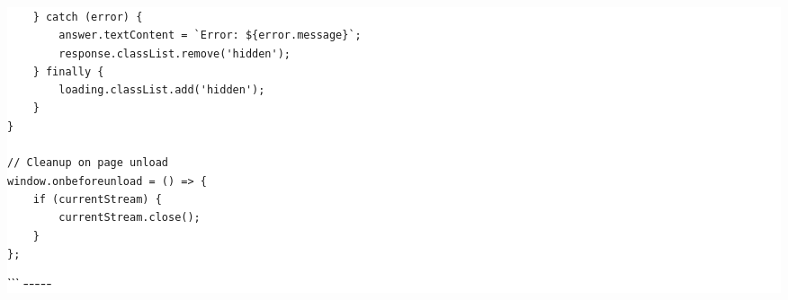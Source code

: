        } catch (error) {
            answer.textContent = `Error: ${error.message}`;
            response.classList.remove('hidden');
        } finally {
            loading.classList.add('hidden');
        }
    }

    // Cleanup on page unload
    window.onbeforeunload = () => {
        if (currentStream) {
            currentStream.close();
        }
    };
</script>
</body>
</html>
```
-----
